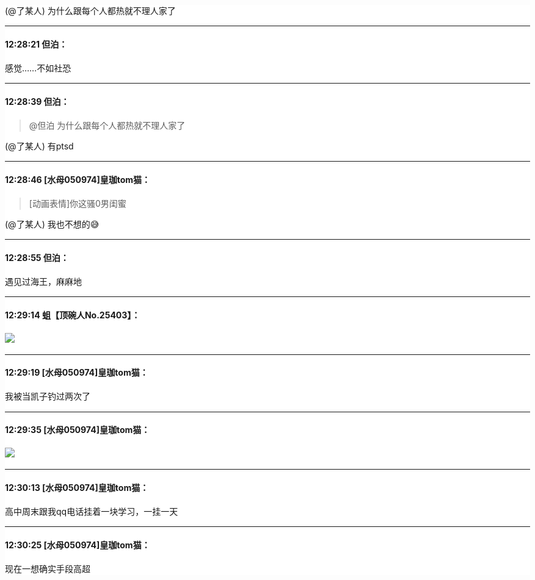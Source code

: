 (@了某人)  为什么跟每个人都热就不理人家了

*****

#### 12:28:21  但泊：

感觉……不如社恐

*****

#### 12:28:39  但泊：

<blockquote>@但泊 为什么跟每个人都热就不理人家了</blockquote>
 (@了某人)  有ptsd

*****

#### 12:28:46  [水母050974]皇珈tom猫：

<blockquote>[动画表情]你这骚0男闺蜜</blockquote>
 (@了某人)  我也不想的😅

*****

#### 12:28:55  但泊：

遇见过海王，麻麻地

*****

#### 12:29:14  蛆【顶碗人No.25403】：

![](http://gchat.qpic.cn/gchatpic_new/794594593/614391357-3053430254-6FB4AD407CC6FDBC1E07D576DB1DE2F9/0?term=2")

*****

#### 12:29:19  [水母050974]皇珈tom猫：

我被当凯子钓过两次了

*****

#### 12:29:35  [水母050974]皇珈tom猫：

![](http://gchat.qpic.cn/gchatpic_new/2115895348/614391357-2645119017-549920B5C3719F983C97CFBEE28A4D49/0?term=2")

*****

#### 12:30:13  [水母050974]皇珈tom猫：

高中周末跟我qq电话挂着一块学习，一挂一天

*****

#### 12:30:25  [水母050974]皇珈tom猫：

现在一想确实手段高超
